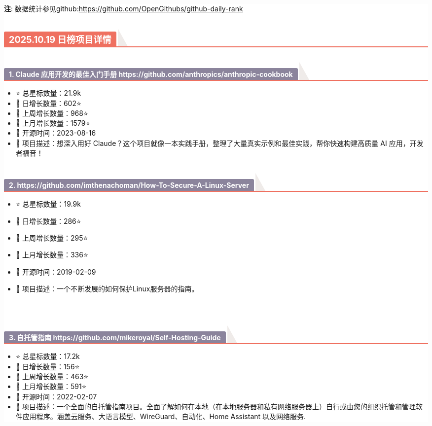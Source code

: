 **注**: 数据统计参见github:https://github.com/OpenGithubs/github-daily-rank

<h2 style="margin-top: 30px;margin-bottom: 15px;font-weight: bold;border-bottom: 2px solid rgb(239, 112, 96);font-size: 1.3em;"><span style="display: none;"></span><span style="display: inline-block;background: rgb(239, 112, 96);color: rgb(255, 255, 255);padding: 3px 10px 1px;border-top-right-radius: 3px;border-top-left-radius: 3px;margin-right: 3px;">2025.10.19 日榜项目详情</span><span style="display: inline-block;vertical-align: bottom;border-bottom: 36px solid #efebe9;border-right: 20px solid transparent;"> </span></h2>


<h3 style="margin-top: 30px;margin-bottom: 15px;font-weight: bold;border-bottom: 2px solid rgb(239, 112, 96);font-size: 1.0em;"><span style="display: none;"></span><span style="display: inline-block;background: rgb(139, 132, 156);color: rgb(255, 255, 255);padding: 3px 10px 1px;border-top-right-radius: 3px;border-top-left-radius: 3px;margin-right: 3px;">1. Claude 应用开发的最佳入门手册 https://github.com/anthropics/anthropic-cookbook</span><span style="display: inline-block;vertical-align: bottom;border-bottom: 36px solid #efebe9;border-right: 20px solid transparent;"> </span></h3>

- ⭐ 总星标数量：21.9k
- 🔺 日增长数量：602⭐
- 🔺 上周增长数量：968⭐
- 🔺 上月增长数量：1579⭐
- 📅 开源时间：2023-08-16
- 📝 项目描述：想深入用好 Claude？这个项目就像一本实践手册，整理了大量真实示例和最佳实践，帮你快速构建高质量 AI 应用，开发者福音！


<h3 style="margin-top: 30px;margin-bottom: 15px;font-weight: bold;border-bottom: 2px solid rgb(239, 112, 96);font-size: 1.0em;"><span style="display: none;"></span><span style="display: inline-block;background: rgb(139, 132, 156);color: rgb(255, 255, 255);padding: 3px 10px 1px;border-top-right-radius: 3px;border-top-left-radius: 3px;margin-right: 3px;">2.  https://github.com/imthenachoman/How-To-Secure-A-Linux-Server</span><span style="display: inline-block;vertical-align: bottom;border-bottom: 36px solid #efebe9;border-right: 20px solid transparent;"> </span></h3>

- ⭐ 总星标数量：19.9k
- 🔺 日增长数量：286⭐
- 🔺 上周增长数量：295⭐
- 🔺 上月增长数量：336⭐
- 📅 开源时间：2019-02-09
- 📝 项目描述：一个不断发展的如何保护Linux服务器的指南。

    ![]()

<h3 style="margin-top: 30px;margin-bottom: 15px;font-weight: bold;border-bottom: 2px solid rgb(239, 112, 96);font-size: 1.0em;"><span style="display: none;"></span><span style="display: inline-block;background: rgb(139, 132, 156);color: rgb(255, 255, 255);padding: 3px 10px 1px;border-top-right-radius: 3px;border-top-left-radius: 3px;margin-right: 3px;">3. 自托管指南 https://github.com/mikeroyal/Self-Hosting-Guide</span><span style="display: inline-block;vertical-align: bottom;border-bottom: 36px solid #efebe9;border-right: 20px solid transparent;"> </span></h3>

- ⭐ 总星标数量：17.2k
- 🔺 日增长数量：156⭐
- 🔺 上周增长数量：463⭐
- 🔺 上月增长数量：591⭐
- 📅 开源时间：2022-02-07
- 📝 项目描述：一个全面的自托管指南项目。全面了解如何在本地（在本地服务器和私有网络服务器上）自行或由您的组织托管和管理软件应用程序。涵盖云服务、大语言模型、WireGuard、自动化、Home Assistant 以及网络服务.
